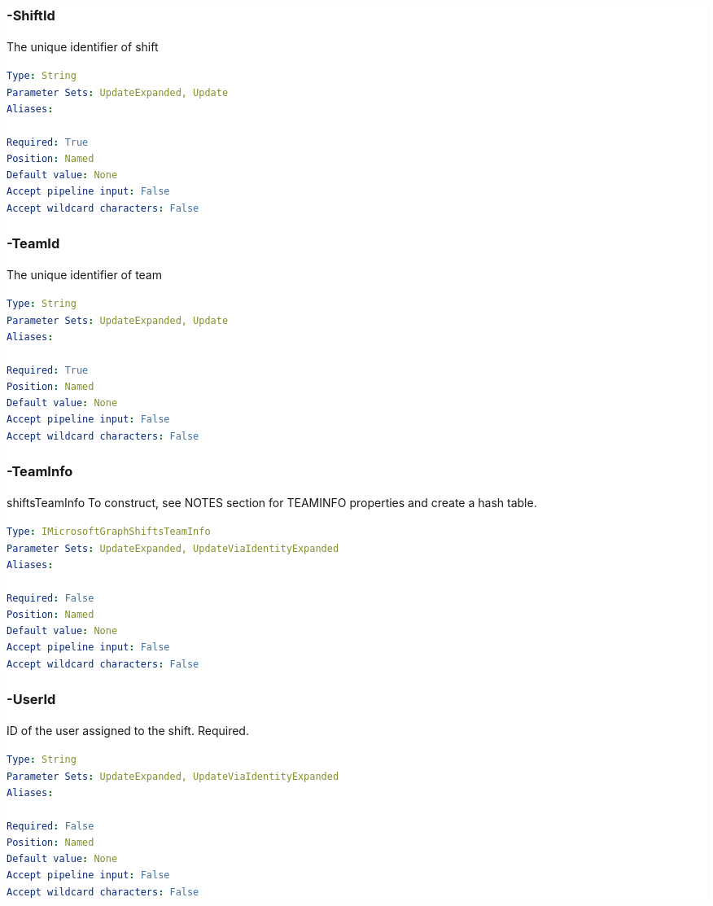 ### -ShiftId
The unique identifier of shift

```yaml
Type: String
Parameter Sets: UpdateExpanded, Update
Aliases:

Required: True
Position: Named
Default value: None
Accept pipeline input: False
Accept wildcard characters: False
```

### -TeamId
The unique identifier of team

```yaml
Type: String
Parameter Sets: UpdateExpanded, Update
Aliases:

Required: True
Position: Named
Default value: None
Accept pipeline input: False
Accept wildcard characters: False
```

### -TeamInfo
shiftsTeamInfo
To construct, see NOTES section for TEAMINFO properties and create a hash table.

```yaml
Type: IMicrosoftGraphShiftsTeamInfo
Parameter Sets: UpdateExpanded, UpdateViaIdentityExpanded
Aliases:

Required: False
Position: Named
Default value: None
Accept pipeline input: False
Accept wildcard characters: False
```

### -UserId
ID of the user assigned to the shift.
Required.

```yaml
Type: String
Parameter Sets: UpdateExpanded, UpdateViaIdentityExpanded
Aliases:

Required: False
Position: Named
Default value: None
Accept pipeline input: False
Accept wildcard characters: False
```
